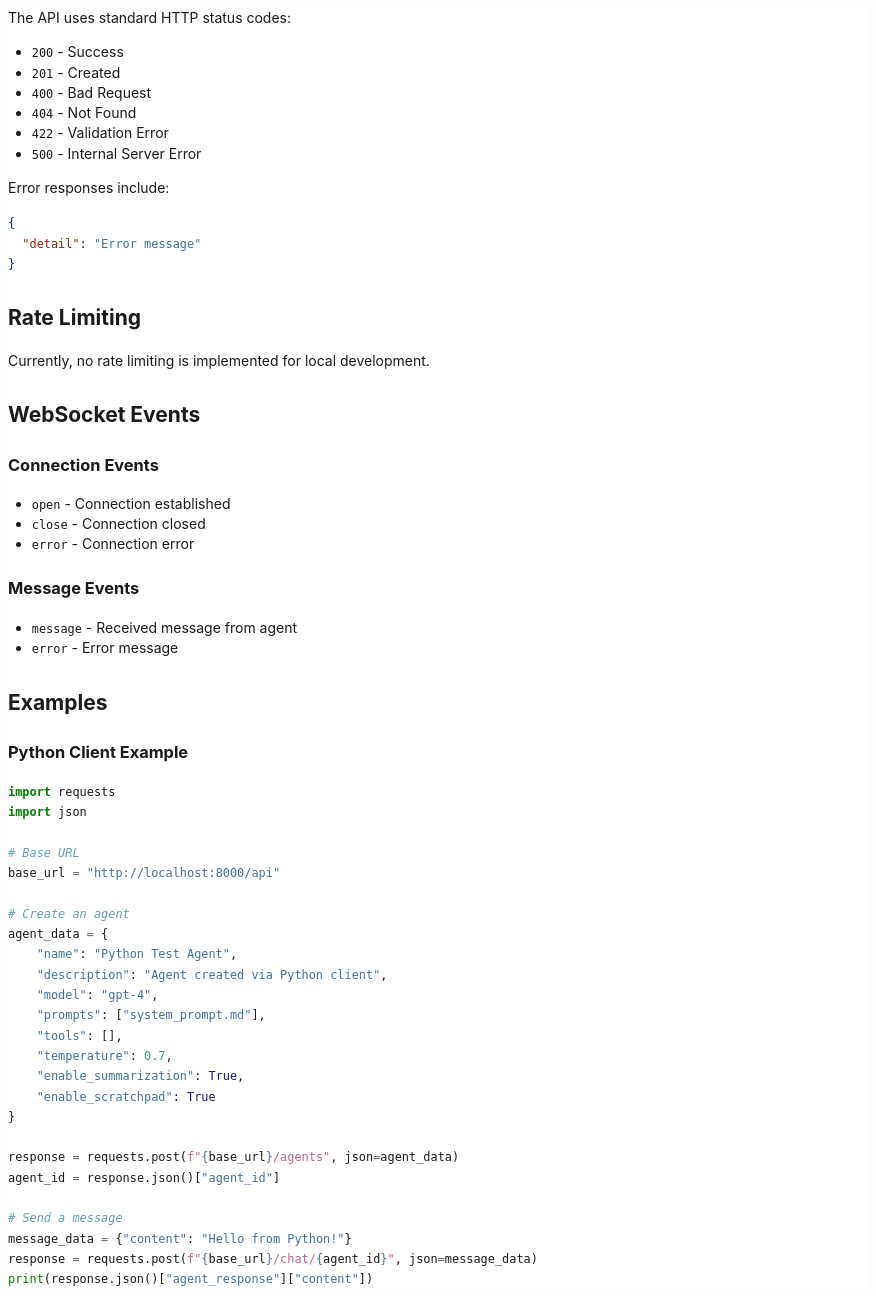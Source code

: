 The API uses standard HTTP status codes:

- `200` - Success
- `201` - Created
- `400` - Bad Request
- `404` - Not Found
- `422` - Validation Error
- `500` - Internal Server Error

Error responses include:

```json
{
  "detail": "Error message"
}
```

## Rate Limiting

Currently, no rate limiting is implemented for local development.

## WebSocket Events

### Connection Events

- `open` - Connection established
- `close` - Connection closed
- `error` - Connection error

### Message Events

- `message` - Received message from agent
- `error` - Error message

## Examples

### Python Client Example

```python
import requests
import json

# Base URL
base_url = "http://localhost:8000/api"

# Create an agent
agent_data = {
    "name": "Python Test Agent",
    "description": "Agent created via Python client",
    "model": "gpt-4",
    "prompts": ["system_prompt.md"],
    "tools": [],
    "temperature": 0.7,
    "enable_summarization": True,
    "enable_scratchpad": True
}

response = requests.post(f"{base_url}/agents", json=agent_data)
agent_id = response.json()["agent_id"]

# Send a message
message_data = {"content": "Hello from Python!"}
response = requests.post(f"{base_url}/chat/{agent_id}", json=message_data)
print(response.json()["agent_response"]["content"])
```